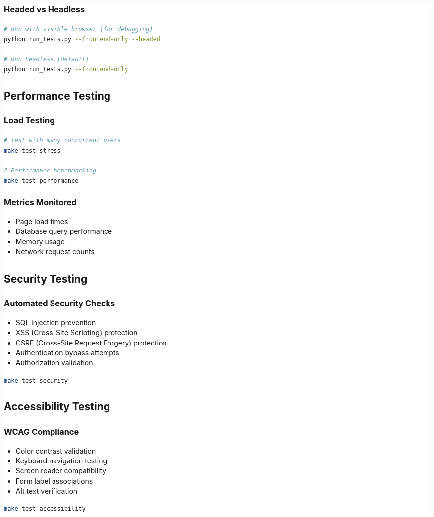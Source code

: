### Headed vs Headless
```bash
# Run with visible browser (for debugging)
python run_tests.py --frontend-only --headed

# Run headless (default)
python run_tests.py --frontend-only
```

## Performance Testing

### Load Testing
```bash
# Test with many concurrent users
make test-stress

# Performance benchmarking
make test-performance
```

### Metrics Monitored
- Page load times
- Database query performance
- Memory usage
- Network request counts

## Security Testing

### Automated Security Checks
- SQL injection prevention
- XSS (Cross-Site Scripting) protection
- CSRF (Cross-Site Request Forgery) protection
- Authentication bypass attempts
- Authorization validation

```bash
make test-security
```

## Accessibility Testing

### WCAG Compliance
- Color contrast validation
- Keyboard navigation testing
- Screen reader compatibility
- Form label associations
- Alt text verification

```bash
make test-accessibility
```
